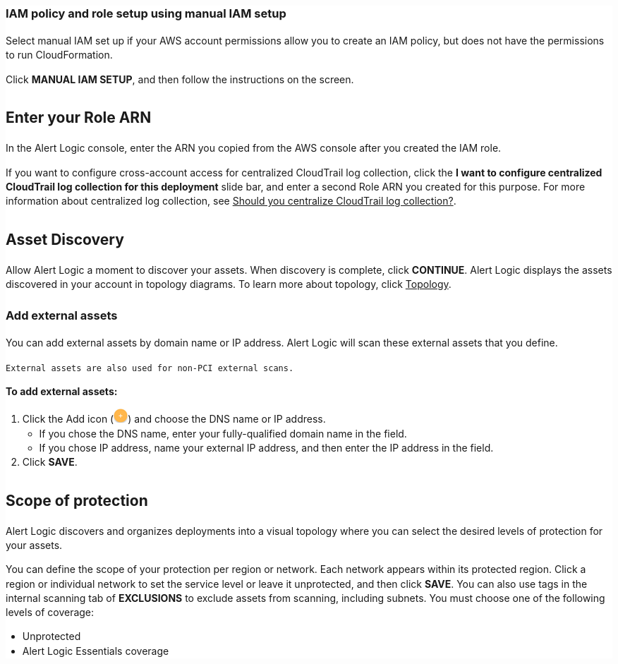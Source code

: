 ### IAM policy and role setup using manual IAM setup

Select manual IAM set up if your AWS account permissions allow you to create an IAM policy, but does not have the permissions to run CloudFormation.

Click **MANUAL IAM SETUP**, and then follow the instructions on the screen.

## Enter your Role ARN

In the Alert Logic console, enter the ARN you copied from the AWS console after you created the IAM role.

If you want to configure cross-account access for centralized CloudTrail log collection, click the **I want to configure centralized CloudTrail log collection for this deployment** slide bar, and enter a second Role ARN you created for this purpose. For more information about centralized log collection, see [Should you centralize CloudTrail log collection?](../prepare/aws-cross-account-role-setup.md#ShouldyoucentralizeCloudTraillogcollection).

## Asset Discovery 

Allow Alert Logic a moment to discover your assets. When discovery is complete, click **CONTINUE**. Alert Logic displays the assets discovered in your account in topology diagrams. To learn more about topology, click [Topology](../analyze/topology.md).

### Add external assets

You can add external assets by domain name or IP address. Alert Logic will scan these external assets that you define.

    External assets are also used for non-PCI external scans.     
**To add external assets:**

1. Click the Add icon (![](../Resources/Images/Icons/cdAddPlus.png)) and choose the DNS name or IP address.
   * If you chose the DNS name, enter your fully-qualified domain name in the field.
   * If you chose IP address, name your external IP address, and then enter the IP address in the field.
3. Click **SAVE**.

## Scope of protection

Alert Logic discovers and organizes deployments into a visual topology where you can select the desired levels of protection for your assets.

You can define the scope of your protection per region or network. Each network  appears within its protected region. Click a region or individual network to set the service level  or leave it unprotected, and then click **SAVE**. You can also use tags  in the internal scanning tab of **EXCLUSIONS** to exclude assets from scanning, including subnets. You must choose one of the following levels of coverage:

* Unprotected
* Alert Logic Essentials coverage
